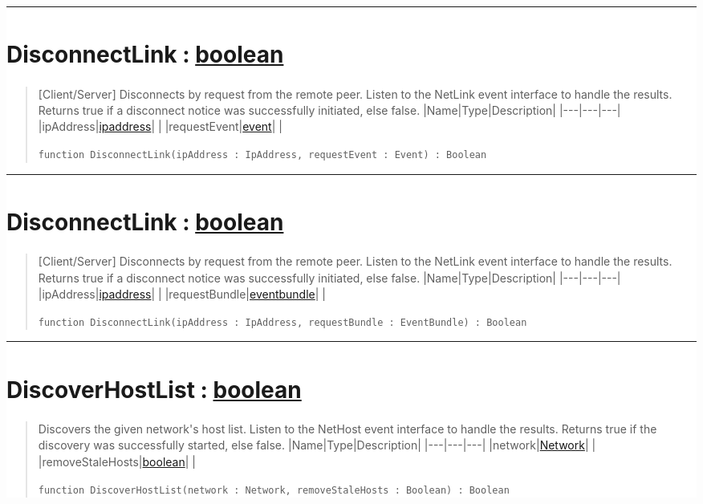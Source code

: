 
---  
 #  DisconnectLink : [boolean](https://github.com/ZilchEngine/ZilchDocs/blob/master/code_reference/nada_base_types/boolean.markdown)

> [Client/Server] Disconnects by request from the remote peer. Listen to the NetLink event interface to handle the results. Returns true if a disconnect notice was successfully initiated, else false.
> |Name|Type|Description|
> |---|---|---|
> |ipAddress|[ipaddress](https://github.com/ZilchEngine/ZilchDocs/blob/master/code_reference/class_reference/ipaddress.markdown)| |
> |requestEvent|[event](https://github.com/ZilchEngine/ZilchDocs/blob/master/code_reference/class_reference/event.markdown)| |
> ``` lang=cpp, name=Nada
> function DisconnectLink(ipAddress : IpAddress, requestEvent : Event) : Boolean
> ``` 


---  
 #  DisconnectLink : [boolean](https://github.com/ZilchEngine/ZilchDocs/blob/master/code_reference/nada_base_types/boolean.markdown)

> [Client/Server] Disconnects by request from the remote peer. Listen to the NetLink event interface to handle the results. Returns true if a disconnect notice was successfully initiated, else false.
> |Name|Type|Description|
> |---|---|---|
> |ipAddress|[ipaddress](https://github.com/ZilchEngine/ZilchDocs/blob/master/code_reference/class_reference/ipaddress.markdown)| |
> |requestBundle|[eventbundle](https://github.com/ZilchEngine/ZilchDocs/blob/master/code_reference/class_reference/eventbundle.markdown)| |
> ``` lang=cpp, name=Nada
> function DisconnectLink(ipAddress : IpAddress, requestBundle : EventBundle) : Boolean
> ``` 


---  
 #  DiscoverHostList : [boolean](https://github.com/ZilchEngine/ZilchDocs/blob/master/code_reference/nada_base_types/boolean.markdown)

> Discovers the given network's host list. Listen to the NetHost event interface to handle the results. Returns true if the discovery was successfully started, else false.
> |Name|Type|Description|
> |---|---|---|
> |network|[Network](https://github.com/ZilchEngine/ZilchDocs/blob/master/code_reference/enum_reference.markdown#network)| |
> |removeStaleHosts|[boolean](https://github.com/ZilchEngine/ZilchDocs/blob/master/code_reference/nada_base_types/boolean.markdown)| |
> ``` lang=cpp, name=Nada
> function DiscoverHostList(network : Network, removeStaleHosts : Boolean) : Boolean
> ``` 
